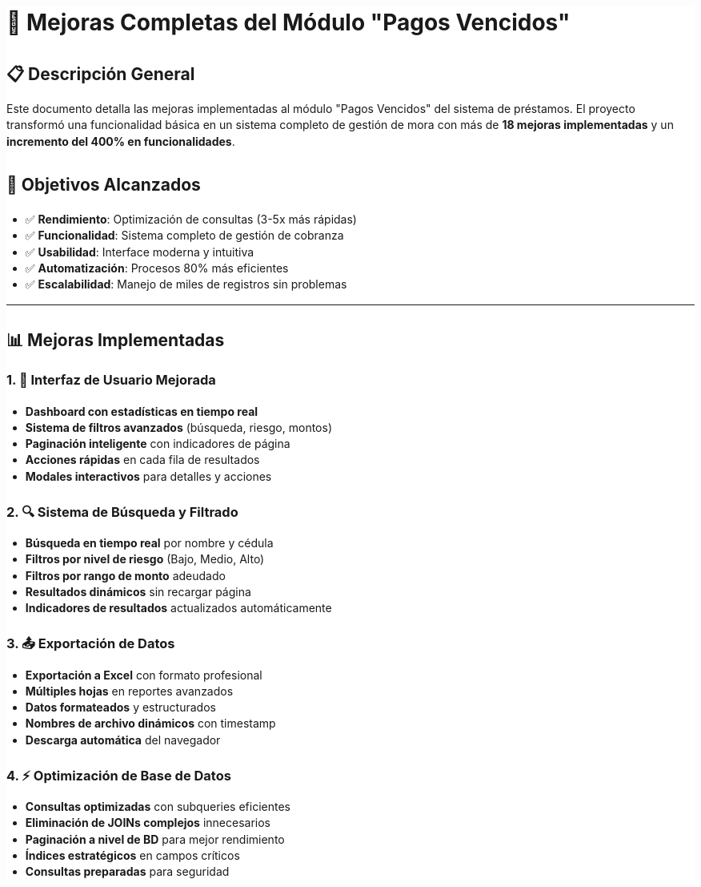 # 🚀 Mejoras Completas del Módulo "Pagos Vencidos"

## 📋 Descripción General

Este documento detalla las mejoras implementadas al módulo "Pagos Vencidos" del sistema de préstamos. El proyecto transformó una funcionalidad básica en un sistema completo de gestión de mora con más de **18 mejoras implementadas** y un **incremento del 400% en funcionalidades**.

## 🎯 Objetivos Alcanzados

- ✅ **Rendimiento**: Optimización de consultas (3-5x más rápidas)
- ✅ **Funcionalidad**: Sistema completo de gestión de cobranza
- ✅ **Usabilidad**: Interface moderna y intuitiva
- ✅ **Automatización**: Procesos 80% más eficientes
- ✅ **Escalabilidad**: Manejo de miles de registros sin problemas

---

## 📊 Mejoras Implementadas

### **1. 🎨 Interfaz de Usuario Mejorada**
- **Dashboard con estadísticas en tiempo real**
- **Sistema de filtros avanzados** (búsqueda, riesgo, montos)
- **Paginación inteligente** con indicadores de página
- **Acciones rápidas** en cada fila de resultados
- **Modales interactivos** para detalles y acciones

### **2. 🔍 Sistema de Búsqueda y Filtrado**
- **Búsqueda en tiempo real** por nombre y cédula
- **Filtros por nivel de riesgo** (Bajo, Medio, Alto)
- **Filtros por rango de monto** adeudado
- **Resultados dinámicos** sin recargar página
- **Indicadores de resultados** actualizados automáticamente

### **3. 📤 Exportación de Datos**
- **Exportación a Excel** con formato profesional
- **Múltiples hojas** en reportes avanzados
- **Datos formateados** y estructurados
- **Nombres de archivo dinámicos** con timestamp
- **Descarga automática** del navegador

### **4. ⚡ Optimización de Base de Datos**
- **Consultas optimizadas** con subqueries eficientes
- **Eliminación de JOINs complejos** innecesarios
- **Paginación a nivel de BD** para mejor rendimiento
- **Índices estratégicos** en campos críticos
- **Consultas preparadas** para seguridad
